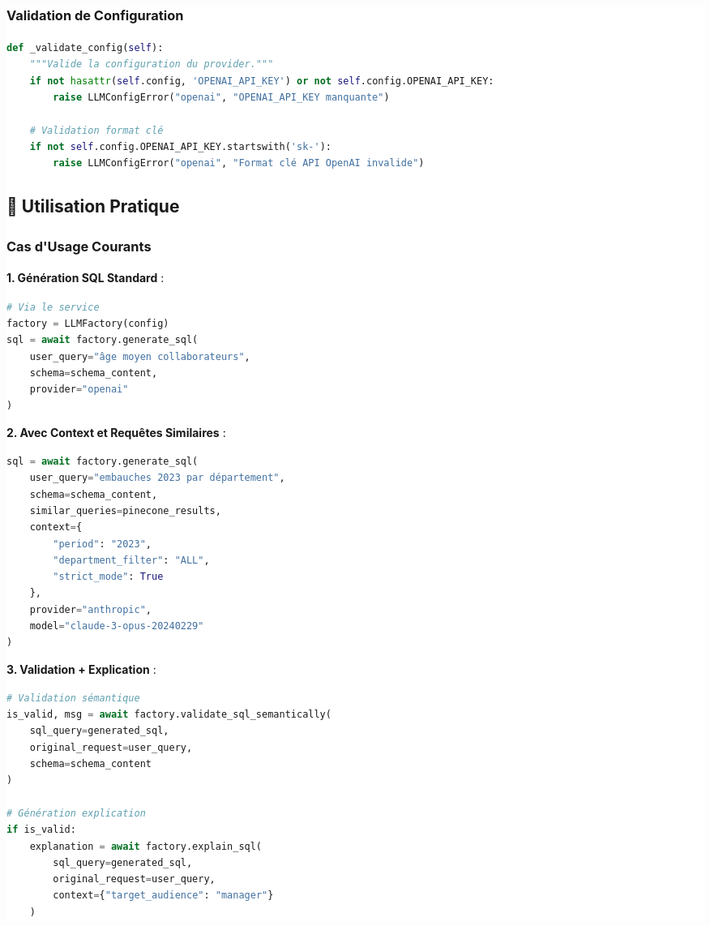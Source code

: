 ### Validation de Configuration

```python
def _validate_config(self):
    """Valide la configuration du provider."""
    if not hasattr(self.config, 'OPENAI_API_KEY') or not self.config.OPENAI_API_KEY:
        raise LLMConfigError("openai", "OPENAI_API_KEY manquante")
    
    # Validation format clé
    if not self.config.OPENAI_API_KEY.startswith('sk-'):
        raise LLMConfigError("openai", "Format clé API OpenAI invalide")
```

## 🚀 Utilisation Pratique

### Cas d'Usage Courants

**1. Génération SQL Standard** :
```python
# Via le service
factory = LLMFactory(config)
sql = await factory.generate_sql(
    user_query="âge moyen collaborateurs",
    schema=schema_content,
    provider="openai"
)
```

**2. Avec Context et Requêtes Similaires** :
```python
sql = await factory.generate_sql(
    user_query="embauches 2023 par département",
    schema=schema_content,
    similar_queries=pinecone_results,
    context={
        "period": "2023",
        "department_filter": "ALL",
        "strict_mode": True
    },
    provider="anthropic",
    model="claude-3-opus-20240229"
)
```

**3. Validation + Explication** :
```python
# Validation sémantique
is_valid, msg = await factory.validate_sql_semantically(
    sql_query=generated_sql,
    original_request=user_query,
    schema=schema_content
)

# Génération explication
if is_valid:
    explanation = await factory.explain_sql(
        sql_query=generated_sql,
        original_request=user_query,
        context={"target_audience": "manager"}
    )
```
